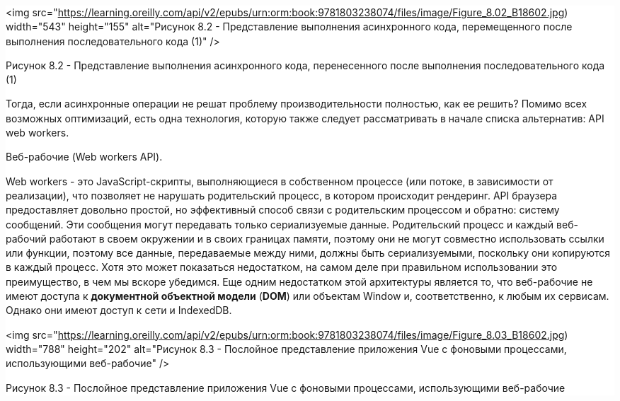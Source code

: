 <div>

<img
src="https://learning.oreilly.com/api/v2/epubs/urn:orm:book:9781803238074/files/image/Figure_8.02_B18602.jpg)
width="543" height="155"
alt="Рисунок 8.2 - Представление выполнения асинхронного кода, перемещенного после выполнения последовательного кода (1)" />

</div>

</div>

Рисунок 8.2 - Представление выполнения асинхронного кода, перенесенного
после выполнения последовательного кода (1)

Тогда, если асинхронные операции не решат проблему производительности
полностью, как ее решить? Помимо всех возможных оптимизаций, есть одна
технология, которую также следует рассматривать в начале списка
альтернатив: API web workers.

Веб-рабочие (Web workers API).

Web workers - это JavaScript-скрипты, выполняющиеся в собственном
процессе (или потоке, в зависимости от реализации), что позволяет не
нарушать родительский процесс, в котором происходит рендеринг. API
браузера предоставляет довольно простой, но эффективный способ связи с
родительским процессом и обратно: систему сообщений. Эти сообщения могут
передавать только сериализуемые данные. Родительский процесс и каждый
веб-рабочий работают в своем окружении и в своих границах памяти,
поэтому они не могут совместно использовать ссылки или функции, поэтому
все данные, передаваемые между ними, должны быть сериализуемыми,
поскольку они копируются в каждый процесс. Хотя это может показаться
недостатком, на самом деле при правильном использовании это
преимущество, в чем мы вскоре убедимся. Еще одним недостатком этой
архитектуры является то, что веб-рабочие не имеют доступа к
**документной объектной модели** (**DOM**) или объектам Window и,
соответственно, к любым их сервисам. Однако они имеют доступ к сети и
IndexedDB.

<div>

<div>

<img
src="https://learning.oreilly.com/api/v2/epubs/urn:orm:book:9781803238074/files/image/Figure_8.03_B18602.jpg)
width="788" height="202"
alt="Рисунок 8.3 - Послойное представление приложения Vue с фоновыми процессами, использующими веб-рабочие" />

</div>

</div>

Рисунок 8.3 - Послойное представление приложения Vue с фоновыми
процессами, использующими веб-рабочие
